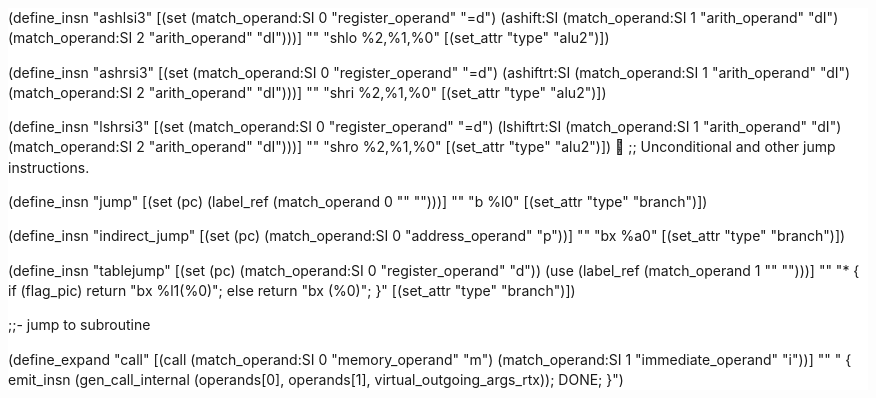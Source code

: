 (define_insn "ashlsi3"
  [(set (match_operand:SI 0 "register_operand" "=d")
	(ashift:SI (match_operand:SI 1 "arith_operand" "dI")
		   (match_operand:SI 2 "arith_operand" "dI")))]
  ""
  "shlo	%2,%1,%0"
  [(set_attr "type" "alu2")])

(define_insn "ashrsi3"
  [(set (match_operand:SI 0 "register_operand" "=d")
	(ashiftrt:SI (match_operand:SI 1 "arith_operand" "dI")
		     (match_operand:SI 2 "arith_operand" "dI")))]
  ""
  "shri	%2,%1,%0"
  [(set_attr "type" "alu2")])

(define_insn "lshrsi3"
  [(set (match_operand:SI 0 "register_operand" "=d")
	(lshiftrt:SI (match_operand:SI 1 "arith_operand" "dI")
		   (match_operand:SI 2 "arith_operand" "dI")))]
  ""
  "shro	%2,%1,%0"
  [(set_attr "type" "alu2")])

;; Unconditional and other jump instructions.

(define_insn "jump"
  [(set (pc)
	(label_ref (match_operand 0 "" "")))]
  ""
  "b	%l0"
  [(set_attr "type" "branch")])

(define_insn "indirect_jump"
  [(set (pc) (match_operand:SI 0 "address_operand" "p"))]
  ""
  "bx	%a0"
  [(set_attr "type" "branch")])

(define_insn "tablejump"
  [(set (pc) (match_operand:SI 0 "register_operand" "d"))
   (use (label_ref (match_operand 1 "" "")))]
  ""
  "*
{
  if (flag_pic)
    return \"bx	%l1(%0)\";
  else
    return \"bx	(%0)\";
}"
  [(set_attr "type" "branch")])

;;- jump to subroutine

(define_expand "call"
  [(call (match_operand:SI 0 "memory_operand" "m")
	 (match_operand:SI 1 "immediate_operand" "i"))]
  ""
  "
{
  emit_insn (gen_call_internal (operands[0], operands[1],
				virtual_outgoing_args_rtx));
  DONE;
}")
